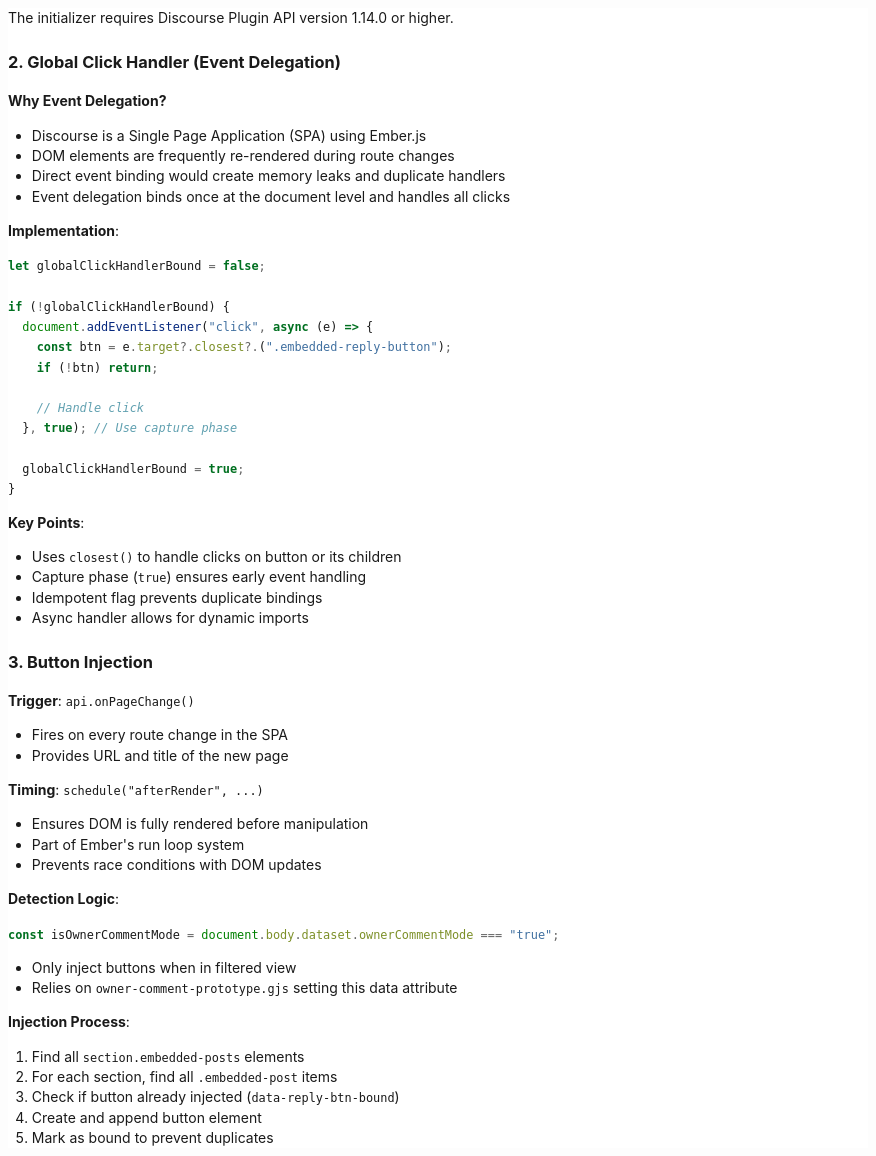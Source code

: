 The initializer requires Discourse Plugin API version 1.14.0 or higher.

### 2. Global Click Handler (Event Delegation)

**Why Event Delegation?**
- Discourse is a Single Page Application (SPA) using Ember.js
- DOM elements are frequently re-rendered during route changes
- Direct event binding would create memory leaks and duplicate handlers
- Event delegation binds once at the document level and handles all clicks

**Implementation**:
```javascript
let globalClickHandlerBound = false;

if (!globalClickHandlerBound) {
  document.addEventListener("click", async (e) => {
    const btn = e.target?.closest?.(".embedded-reply-button");
    if (!btn) return;
    
    // Handle click
  }, true); // Use capture phase
  
  globalClickHandlerBound = true;
}
```

**Key Points**:
- Uses `closest()` to handle clicks on button or its children
- Capture phase (`true`) ensures early event handling
- Idempotent flag prevents duplicate bindings
- Async handler allows for dynamic imports

### 3. Button Injection

**Trigger**: `api.onPageChange()`
- Fires on every route change in the SPA
- Provides URL and title of the new page

**Timing**: `schedule("afterRender", ...)`
- Ensures DOM is fully rendered before manipulation
- Part of Ember's run loop system
- Prevents race conditions with DOM updates

**Detection Logic**:
```javascript
const isOwnerCommentMode = document.body.dataset.ownerCommentMode === "true";
```
- Only inject buttons when in filtered view
- Relies on `owner-comment-prototype.gjs` setting this data attribute

**Injection Process**:
1. Find all `section.embedded-posts` elements
2. For each section, find all `.embedded-post` items
3. Check if button already injected (`data-reply-btn-bound`)
4. Create and append button element
5. Mark as bound to prevent duplicates
